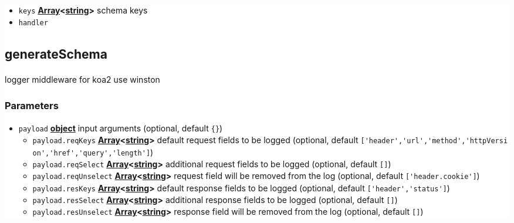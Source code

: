 - `keys` **[Array](https://developer.mozilla.org/docs/Web/JavaScript/Reference/Global_Objects/Array)&lt;[string](https://developer.mozilla.org/docs/Web/JavaScript/Reference/Global_Objects/String)>** schema keys
- `handler`

## generateSchema

logger middleware for koa2 use winston

### Parameters

- `payload` **[object](https://developer.mozilla.org/docs/Web/JavaScript/Reference/Global_Objects/Object)** input arguments (optional, default `{}`)
  - `payload.reqKeys` **[Array](https://developer.mozilla.org/docs/Web/JavaScript/Reference/Global_Objects/Array)&lt;[string](https://developer.mozilla.org/docs/Web/JavaScript/Reference/Global_Objects/String)>** default request fields to be logged (optional, default `['header','url','method','httpVersion','href','query','length']`)
  - `payload.reqSelect` **[Array](https://developer.mozilla.org/docs/Web/JavaScript/Reference/Global_Objects/Array)&lt;[string](https://developer.mozilla.org/docs/Web/JavaScript/Reference/Global_Objects/String)>** additional request fields to be logged (optional, default `[]`)
  - `payload.reqUnselect` **[Array](https://developer.mozilla.org/docs/Web/JavaScript/Reference/Global_Objects/Array)&lt;[string](https://developer.mozilla.org/docs/Web/JavaScript/Reference/Global_Objects/String)>** request field will be removed from the log (optional, default `['header.cookie']`)
  - `payload.resKeys` **[Array](https://developer.mozilla.org/docs/Web/JavaScript/Reference/Global_Objects/Array)&lt;[string](https://developer.mozilla.org/docs/Web/JavaScript/Reference/Global_Objects/String)>** default response fields to be logged (optional, default `['header','status']`)
  - `payload.resSelect` **[Array](https://developer.mozilla.org/docs/Web/JavaScript/Reference/Global_Objects/Array)&lt;[string](https://developer.mozilla.org/docs/Web/JavaScript/Reference/Global_Objects/String)>** additional response fields to be logged (optional, default `[]`)
  - `payload.resUnselect` **[Array](https://developer.mozilla.org/docs/Web/JavaScript/Reference/Global_Objects/Array)&lt;[string](https://developer.mozilla.org/docs/Web/JavaScript/Reference/Global_Objects/String)>** response field will be removed from the log (optional, default `[]`)
